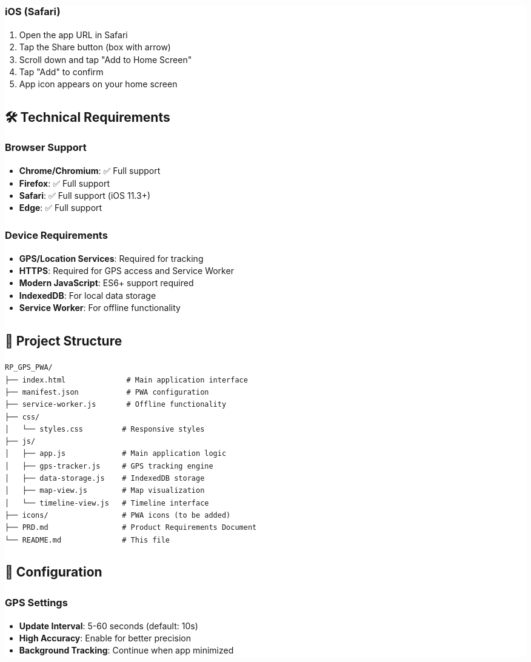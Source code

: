 ### iOS (Safari)
1. Open the app URL in Safari
2. Tap the Share button (box with arrow)
3. Scroll down and tap "Add to Home Screen"
4. Tap "Add" to confirm
5. App icon appears on your home screen

## 🛠 Technical Requirements

### Browser Support
- **Chrome/Chromium**: ✅ Full support
- **Firefox**: ✅ Full support
- **Safari**: ✅ Full support (iOS 11.3+)
- **Edge**: ✅ Full support

### Device Requirements
- **GPS/Location Services**: Required for tracking
- **HTTPS**: Required for GPS access and Service Worker
- **Modern JavaScript**: ES6+ support required
- **IndexedDB**: For local data storage
- **Service Worker**: For offline functionality

## 📂 Project Structure

```
RP_GPS_PWA/
├── index.html              # Main application interface
├── manifest.json           # PWA configuration
├── service-worker.js       # Offline functionality
├── css/
│   └── styles.css         # Responsive styles
├── js/
│   ├── app.js             # Main application logic
│   ├── gps-tracker.js     # GPS tracking engine
│   ├── data-storage.js    # IndexedDB storage
│   ├── map-view.js        # Map visualization
│   └── timeline-view.js   # Timeline interface
├── icons/                 # PWA icons (to be added)
├── PRD.md                 # Product Requirements Document
└── README.md              # This file
```

## 🔧 Configuration

### GPS Settings
- **Update Interval**: 5-60 seconds (default: 10s)
- **High Accuracy**: Enable for better precision
- **Background Tracking**: Continue when app minimized

